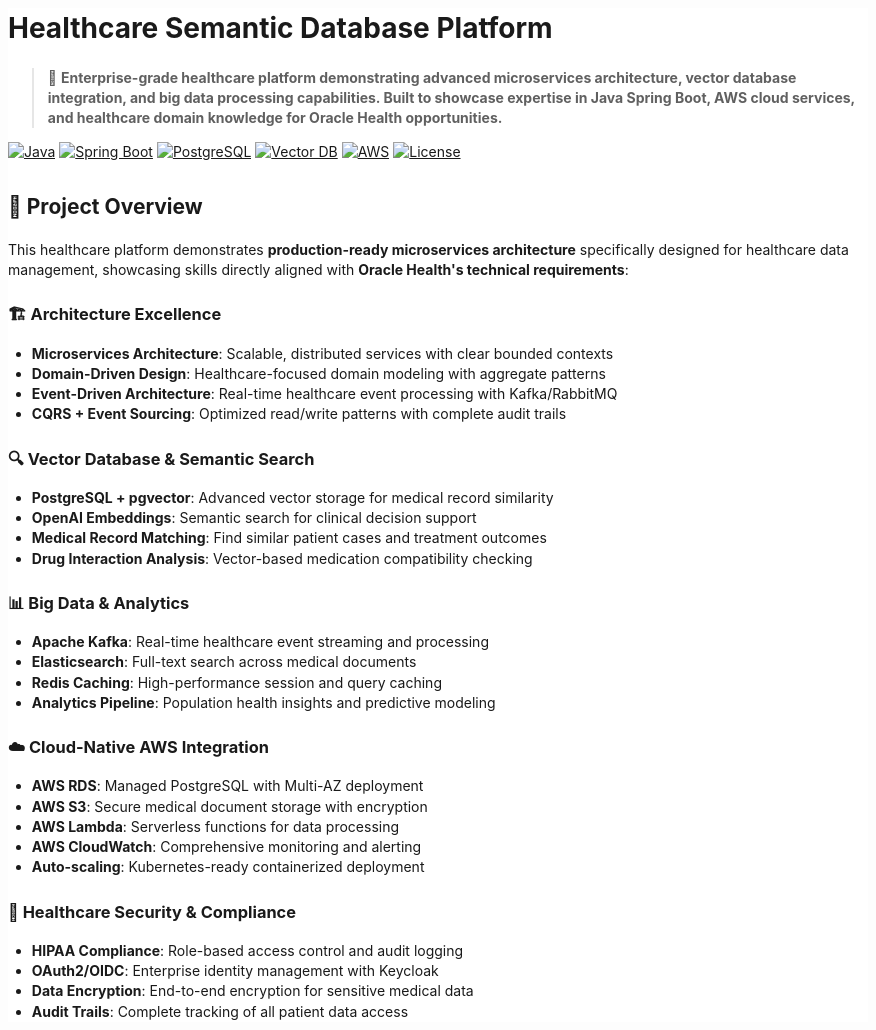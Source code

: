 # Healthcare Semantic Database Platform

> 🏥 **Enterprise-grade healthcare platform demonstrating advanced microservices architecture, vector database integration, and big data processing capabilities. Built to showcase expertise in Java Spring Boot, AWS cloud services, and healthcare domain knowledge for Oracle Health opportunities.**

[![Java](https://img.shields.io/badge/Java-23-orange?style=flat-square)](https://openjdk.java.net/)
[![Spring Boot](https://img.shields.io/badge/Spring%20Boot-3.4.1-green?style=flat-square)](https://spring.io/projects/spring-boot)
[![PostgreSQL](https://img.shields.io/badge/PostgreSQL-15%2B-blue?style=flat-square)](https://www.postgresql.org/)
[![Vector DB](https://img.shields.io/badge/Vector%20DB-pgvector-purple?style=flat-square)](https://github.com/pgvector/pgvector)
[![AWS](https://img.shields.io/badge/AWS-Cloud%20Native-orange?style=flat-square)](https://aws.amazon.com/)
[![License](https://img.shields.io/badge/License-MIT-blue?style=flat-square)](LICENSE)

## 🎯 Project Overview

This healthcare platform demonstrates **production-ready microservices architecture** specifically designed for healthcare data management, showcasing skills directly aligned with **Oracle Health's technical requirements**:

### 🏗️ **Architecture Excellence**
- **Microservices Architecture**: Scalable, distributed services with clear bounded contexts
- **Domain-Driven Design**: Healthcare-focused domain modeling with aggregate patterns
- **Event-Driven Architecture**: Real-time healthcare event processing with Kafka/RabbitMQ
- **CQRS + Event Sourcing**: Optimized read/write patterns with complete audit trails

### 🔍 **Vector Database & Semantic Search**
- **PostgreSQL + pgvector**: Advanced vector storage for medical record similarity
- **OpenAI Embeddings**: Semantic search for clinical decision support
- **Medical Record Matching**: Find similar patient cases and treatment outcomes
- **Drug Interaction Analysis**: Vector-based medication compatibility checking

### 📊 **Big Data & Analytics**
- **Apache Kafka**: Real-time healthcare event streaming and processing
- **Elasticsearch**: Full-text search across medical documents
- **Redis Caching**: High-performance session and query caching
- **Analytics Pipeline**: Population health insights and predictive modeling

### ☁️ **Cloud-Native AWS Integration**
- **AWS RDS**: Managed PostgreSQL with Multi-AZ deployment
- **AWS S3**: Secure medical document storage with encryption
- **AWS Lambda**: Serverless functions for data processing
- **AWS CloudWatch**: Comprehensive monitoring and alerting
- **Auto-scaling**: Kubernetes-ready containerized deployment

### 🔐 **Healthcare Security & Compliance**
- **HIPAA Compliance**: Role-based access control and audit logging
- **OAuth2/OIDC**: Enterprise identity management with Keycloak
- **Data Encryption**: End-to-end encryption for sensitive medical data
- **Audit Trails**: Complete tracking of all patient data access
